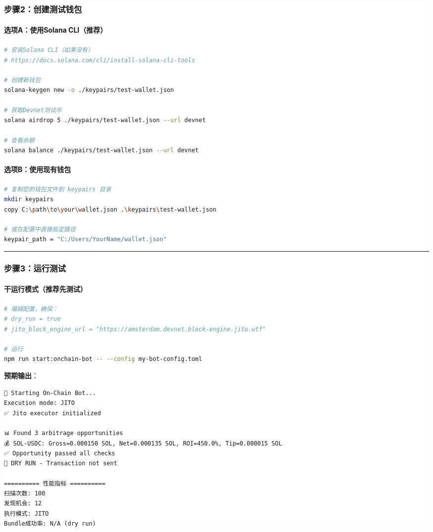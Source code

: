 
### 步骤2：创建测试钱包

#### 选项A：使用Solana CLI（推荐）

```bash
# 安装Solana CLI（如果没有）
# https://docs.solana.com/cli/install-solana-cli-tools

# 创建新钱包
solana-keygen new -o ./keypairs/test-wallet.json

# 获取Devnet测试币
solana airdrop 5 ./keypairs/test-wallet.json --url devnet

# 查看余额
solana balance ./keypairs/test-wallet.json --url devnet
```

#### 选项B：使用现有钱包

```bash
# 复制您的钱包文件到 keypairs 目录
mkdir keypairs
copy C:\path\to\your\wallet.json .\keypairs\test-wallet.json

# 或在配置中直接指定路径
keypair_path = "C:/Users/YourName/wallet.json"
```

---

### 步骤3：运行测试

#### 干运行模式（推荐先测试）

```bash
# 编辑配置，确保：
# dry_run = true
# jito_block_engine_url = "https://amsterdam.devnet.block-engine.jito.wtf"

# 运行
npm run start:onchain-bot -- --config my-bot-config.toml
```

**预期输出**：
```
🚀 Starting On-Chain Bot...
Execution mode: JITO
✅ Jito executor initialized

📊 Found 3 arbitrage opportunities
💰 SOL-USDC: Gross=0.000150 SOL, Net=0.000135 SOL, ROI=450.0%, Tip=0.000015 SOL
✅ Opportunity passed all checks
🧪 DRY RUN - Transaction not sent

========== 性能指标 ==========
扫描次数: 100
发现机会: 12
执行模式: JITO
Bundle成功率: N/A (dry run)
```
